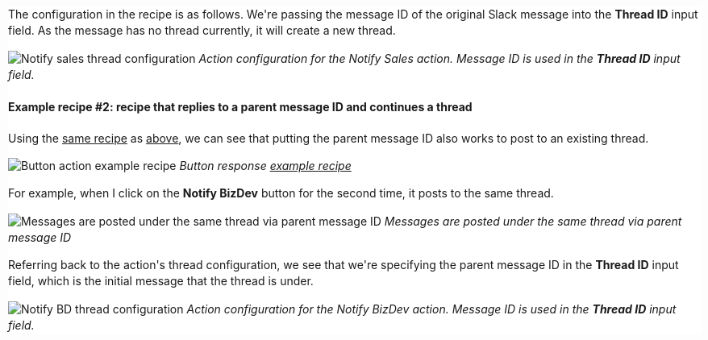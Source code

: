 The configuration in the recipe is as follows. We're passing the message ID of the original Slack message into the **Thread ID** input field. As the message has no thread currently, it will create a new thread.

![Notify sales thread configuration](~@img/connectors/slack/notify-sales-thread-config.png)
*Action configuration for the Notify Sales action. Message ID is used in the **Thread ID** input field.*

#### Example recipe #2: recipe that replies to a parent message ID and continues a thread
Using the [same recipe](https://www.workato.com/recipes/602058) as [above](#example-recipe-1-recipe-that-replies-to-a-message-ID-and-starts-a-thread), we can see that putting the parent message ID also works to post to an existing thread.

![Button action example recipe](~@img/connectors/slack/button-action-example-recipe.png)
*Button response [example recipe](https://www.workato.com/recipes/602058)*

For example, when I click on the **Notify BizDev** button for the second time, it posts to the same thread.

![Messages are posted under the same thread via parent message ID](~@img/connectors/slack/posting-to-existing-thread-via-parent-id.gif)
*Messages are posted under the same thread via parent message ID*

Referring back to the action's thread configuration, we see that we're specifying the parent message ID in the **Thread ID** input field, which is the initial message that the thread is under.

![Notify BD thread configuration](~@img/connectors/slack/notify-bd-thread-config.png)
*Action configuration for the Notify BizDev action. Message ID is used in the **Thread ID** input field.*

